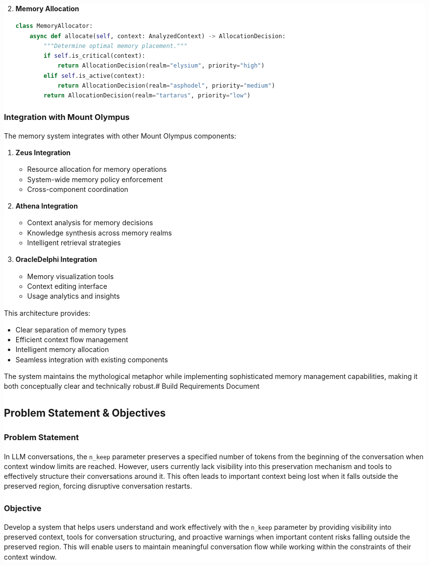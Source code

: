 2. **Memory Allocation**

   ```python
   class MemoryAllocator:
       async def allocate(self, context: AnalyzedContext) -> AllocationDecision:
           """Determine optimal memory placement."""
           if self.is_critical(context):
               return AllocationDecision(realm="elysium", priority="high")
           elif self.is_active(context):
               return AllocationDecision(realm="asphodel", priority="medium")
           return AllocationDecision(realm="tartarus", priority="low")
   ```

### Integration with Mount Olympus

The memory system integrates with other Mount Olympus components:

1. **Zeus Integration**
   - Resource allocation for memory operations
   - System-wide memory policy enforcement
   - Cross-component coordination

2. **Athena Integration**
   - Context analysis for memory decisions
   - Knowledge synthesis across memory realms
   - Intelligent retrieval strategies

3. **OracleDelphi Integration**
   - Memory visualization tools
   - Context editing interface
   - Usage analytics and insights

This architecture provides:

- Clear separation of memory types
- Efficient context flow management
- Intelligent memory allocation
- Seamless integration with existing components

The system maintains the mythological metaphor while implementing sophisticated memory management capabilities, making it both conceptually clear and technically robust.# Build Requirements Document

## Problem Statement & Objectives

### Problem Statement

In LLM conversations, the `n_keep` parameter preserves a specified number of tokens from the beginning of the conversation when context window limits are reached. However, users currently lack visibility into this preservation mechanism and tools to effectively structure their conversations around it. This often leads to important context being lost when it falls outside the preserved region, forcing disruptive conversation restarts.

### Objective

Develop a system that helps users understand and work effectively with the `n_keep` parameter by providing visibility into preserved context, tools for conversation structuring, and proactive warnings when important content risks falling outside the preserved region. This will enable users to maintain meaningful conversation flow while working within the constraints of their context window.

